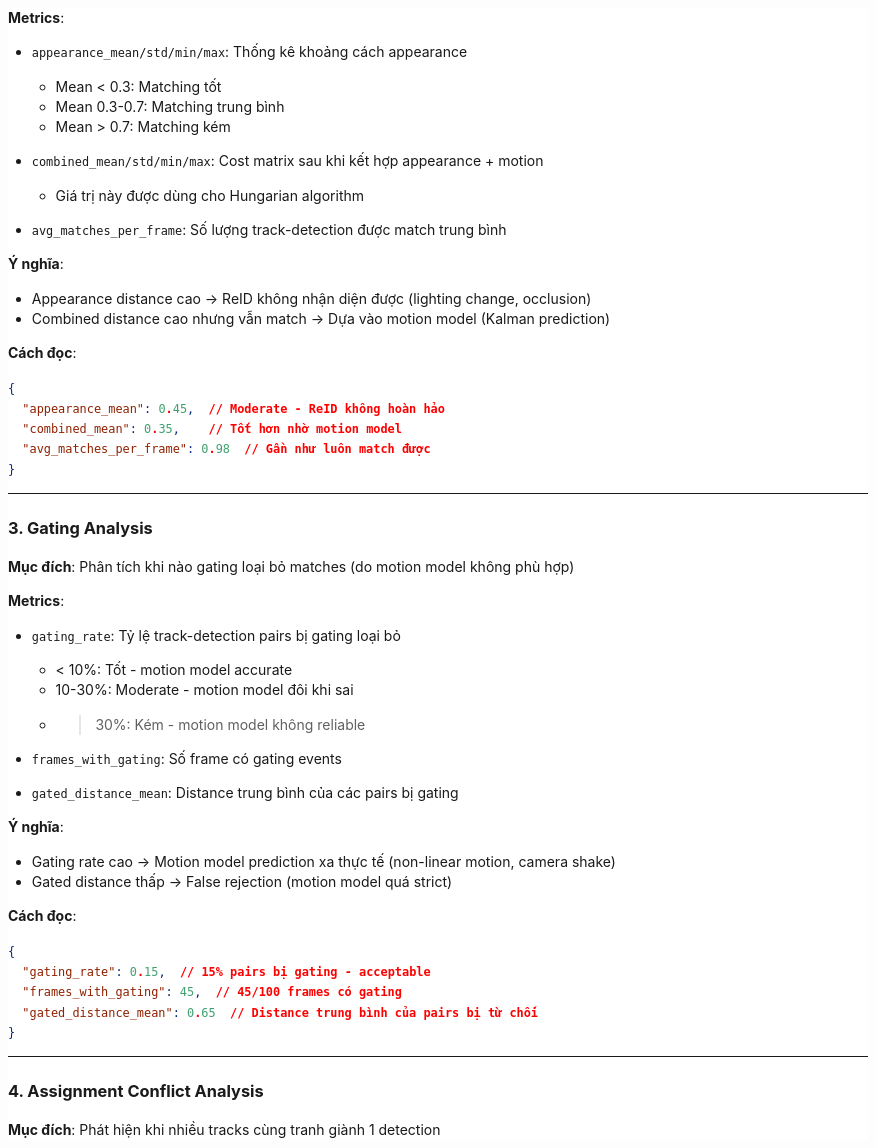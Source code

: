 **Metrics**:
- `appearance_mean/std/min/max`: Thống kê khoảng cách appearance
  * Mean < 0.3: Matching tốt
  * Mean 0.3-0.7: Matching trung bình
  * Mean > 0.7: Matching kém
  
- `combined_mean/std/min/max`: Cost matrix sau khi kết hợp appearance + motion
  * Giá trị này được dùng cho Hungarian algorithm
  
- `avg_matches_per_frame`: Số lượng track-detection được match trung bình

**Ý nghĩa**:
- Appearance distance cao → ReID không nhận diện được (lighting change, occlusion)
- Combined distance cao nhưng vẫn match → Dựa vào motion model (Kalman prediction)

**Cách đọc**:
```json
{
  "appearance_mean": 0.45,  // Moderate - ReID không hoàn hảo
  "combined_mean": 0.35,    // Tốt hơn nhờ motion model
  "avg_matches_per_frame": 0.98  // Gần như luôn match được
}
```

---

### 3. Gating Analysis
**Mục đích**: Phân tích khi nào gating loại bỏ matches (do motion model không phù hợp)

**Metrics**:
- `gating_rate`: Tỷ lệ track-detection pairs bị gating loại bỏ
  * < 10%: Tốt - motion model accurate
  * 10-30%: Moderate - motion model đôi khi sai
  * > 30%: Kém - motion model không reliable
  
- `frames_with_gating`: Số frame có gating events
- `gated_distance_mean`: Distance trung bình của các pairs bị gating

**Ý nghĩa**:
- Gating rate cao → Motion model prediction xa thực tế (non-linear motion, camera shake)
- Gated distance thấp → False rejection (motion model quá strict)

**Cách đọc**:
```json
{
  "gating_rate": 0.15,  // 15% pairs bị gating - acceptable
  "frames_with_gating": 45,  // 45/100 frames có gating
  "gated_distance_mean": 0.65  // Distance trung bình của pairs bị từ chối
}
```

---

### 4. Assignment Conflict Analysis
**Mục đích**: Phát hiện khi nhiều tracks cùng tranh giành 1 detection
